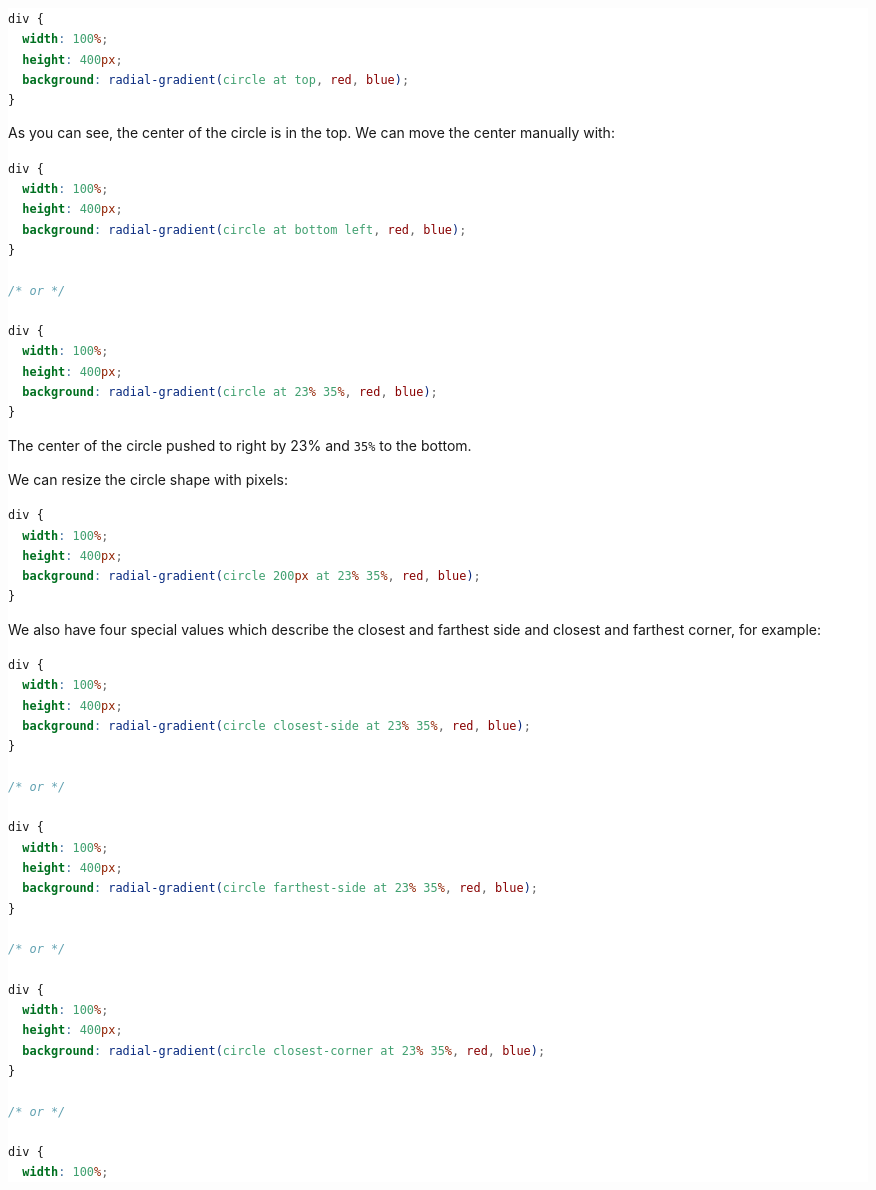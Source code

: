 ```css
div {
  width: 100%;
  height: 400px;
  background: radial-gradient(circle at top, red, blue);
}
```

As you can see, the center of the circle is in the top. We can move the center manually with:

```css
div {
  width: 100%;
  height: 400px;
  background: radial-gradient(circle at bottom left, red, blue);
}

/* or */

div {
  width: 100%;
  height: 400px;
  background: radial-gradient(circle at 23% 35%, red, blue);
}
```

The center of the circle pushed to right by 23% and `35%` to the bottom.

We can resize the circle shape with pixels:

```css
div {
  width: 100%;
  height: 400px;
  background: radial-gradient(circle 200px at 23% 35%, red, blue);
}
```

We also have four special values which describe the closest and farthest side and closest and farthest corner, for example:

```css
div {
  width: 100%;
  height: 400px;
  background: radial-gradient(circle closest-side at 23% 35%, red, blue);
}

/* or */

div {
  width: 100%;
  height: 400px;
  background: radial-gradient(circle farthest-side at 23% 35%, red, blue);
}

/* or */

div {
  width: 100%;
  height: 400px;
  background: radial-gradient(circle closest-corner at 23% 35%, red, blue);
}

/* or */

div {
  width: 100%;
```